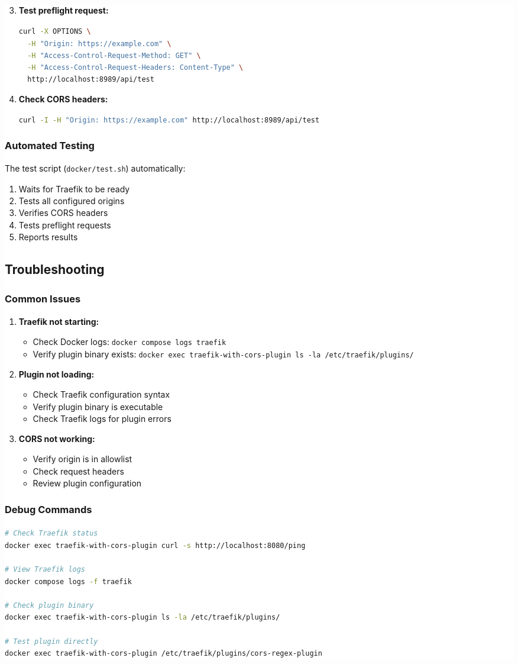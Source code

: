 3. **Test preflight request:**
   ```bash
   curl -X OPTIONS \
     -H "Origin: https://example.com" \
     -H "Access-Control-Request-Method: GET" \
     -H "Access-Control-Request-Headers: Content-Type" \
     http://localhost:8989/api/test
   ```

4. **Check CORS headers:**
   ```bash
   curl -I -H "Origin: https://example.com" http://localhost:8989/api/test
   ```

### Automated Testing

The test script (`docker/test.sh`) automatically:

1. Waits for Traefik to be ready
2. Tests all configured origins
3. Verifies CORS headers
4. Tests preflight requests
5. Reports results

## Troubleshooting

### Common Issues

1. **Traefik not starting:**
   - Check Docker logs: `docker compose logs traefik`
   - Verify plugin binary exists: `docker exec traefik-with-cors-plugin ls -la /etc/traefik/plugins/`

2. **Plugin not loading:**
   - Check Traefik configuration syntax
   - Verify plugin binary is executable
   - Check Traefik logs for plugin errors

3. **CORS not working:**
   - Verify origin is in allowlist
   - Check request headers
   - Review plugin configuration

### Debug Commands

```bash
# Check Traefik status
docker exec traefik-with-cors-plugin curl -s http://localhost:8080/ping

# View Traefik logs
docker compose logs -f traefik

# Check plugin binary
docker exec traefik-with-cors-plugin ls -la /etc/traefik/plugins/

# Test plugin directly
docker exec traefik-with-cors-plugin /etc/traefik/plugins/cors-regex-plugin
```
